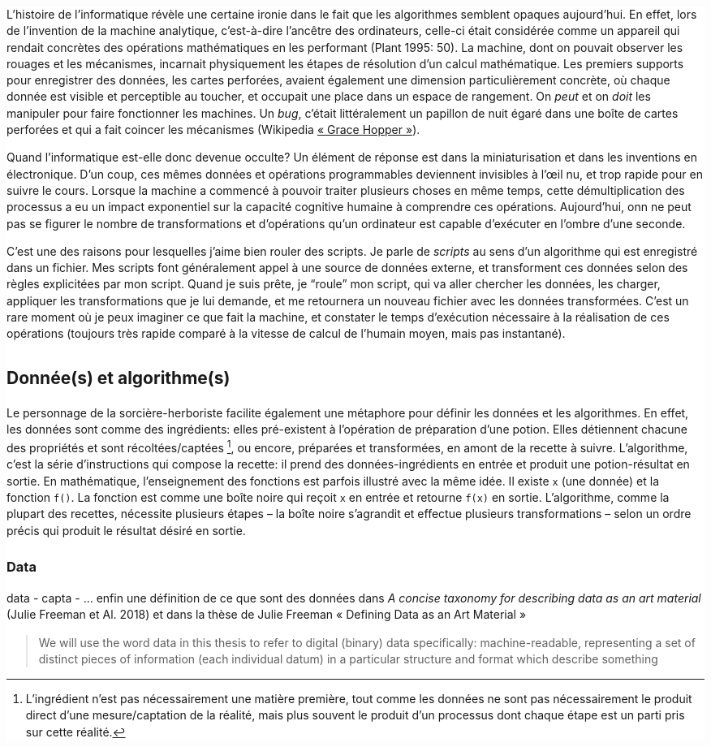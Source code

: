 L’histoire de l’informatique révèle une certaine ironie dans le fait que les algorithmes semblent opaques aujourd’hui. En effet, lors de l’invention de la machine analytique, c’est-à-dire l’ancêtre des ordinateurs, celle-ci était considérée comme un appareil qui rendait concrètes des opérations mathématiques en les performant (Plant 1995: 50). La machine, dont on pouvait observer les rouages et les mécanismes, incarnait physiquement les étapes de résolution d’un calcul mathématique. Les premiers supports pour enregistrer des données, les cartes perforées, avaient également une dimension particulièrement concrète, où chaque donnée est visible et perceptible au toucher, et occupait une place dans un espace de rangement. On *peut* et on *doit* les manipuler pour faire fonctionner les machines. Un *bug*, c’était littéralement un papillon de nuit égaré dans une boîte de cartes perforées et qui a fait coincer les mécanismes (Wikipedia [« Grace Hopper »](https://en.wikipedia.org/wiki/Grace_Hopper#Anecdotes)).

Quand l’informatique est-elle donc devenue occulte? Un élément de réponse est dans la miniaturisation et dans les inventions en électronique. D’un coup, ces mêmes données et opérations programmables deviennent invisibles à l’œil nu, et trop rapide pour en suivre le cours. Lorsque la machine a commencé à pouvoir traiter plusieurs choses en même temps, cette démultiplication des processus a eu un impact exponentiel sur la capacité cognitive humaine à comprendre ces opérations. Aujourd’hui, onn ne peut pas se figurer le nombre de transformations et d’opérations qu’un ordinateur est capable d’exécuter en l’ombre d’une seconde.

C’est une des raisons pour lesquelles j’aime bien rouler des scripts. Je parle de *scripts* au sens d’un algorithme qui est enregistré dans un fichier. Mes scripts font généralement appel à une source de données externe, et transforment ces données selon des règles explicitées par mon script. Quand je suis prête, je “roule” mon script, qui va aller chercher les données, les charger, appliquer les transformations que je lui demande, et me retournera un nouveau fichier avec les données transformées. C’est un rare moment où je peux imaginer ce que fait la machine, et constater le temps d’exécution nécessaire à la réalisation de ces opérations (toujours très rapide comparé à la vitesse de calcul de l’humain moyen, mais pas instantané).

<div style="page-break-after: always; break-after: page;"></div>

## Donnée(s) et algorithme(s)

Le personnage de la sorcière-herboriste facilite également une métaphore pour définir les données et les algorithmes. En effet, les données sont comme des ingrédients: elles pré-existent à l’opération de préparation d’une potion. Elles détiennent chacune des propriétés et sont récoltées/captées [^fn5], ou encore, préparées et transformées, en amont de la recette à suivre. L’algorithme, c’est la série d’instructions qui compose la recette: il prend des données-ingrédients en entrée et produit une potion-résultat en sortie. En mathématique, l’enseignement des fonctions est parfois illustré avec la même idée. Il existe `x` (une donnée) et la fonction `f()`. La fonction est comme une boîte noire qui reçoit `x` en entrée et retourne `f(x)` en sortie. L’algorithme, comme la plupart des recettes, nécessite plusieurs étapes – la boîte noire s’agrandit et effectue plusieurs transformations – selon un ordre précis qui produit le résultat désiré en sortie. 

### Data

data - capta - ... enfin une définition de ce que sont des données dans *A concise taxonomy for describing data as an art material* (Julie Freeman et Al. 2018) et dans la thèse de Julie Freeman « Defining Data as an Art Material »

> We will use the word data in this thesis to refer to digital (binary) data specifically: machine-readable, representing a set of distinct pieces of information (each individual datum) in a particular structure and format which describe something


[^fn1]: La fondation Wikimedia l’emploie dans ses *guidelines* pour l’édition des articles dans Wikipédia par exemple.
[^fn2]:  Lectures à venir, dont *Sorcières: la puissance invaincue des femmes* de Mona Chollet (2018)
[^fn3]: Des indices à ce sujet reviennent plusieurs fois dans l’article de Sadie Plant, sans toutefois satisfaire ma curiosité au niveau de détail que je recherche. Il me semble donc pertinent de poursuivre ces recherches dans une veine d’archéologie des médias. Par ailleurs, Plant utilise l’expression « machine analytique de Babbing » tout en cherchant à souligner le rôle essentiel d’Ada Lovelace dans sa conception. D’avantage de lectures pourraient clarifier le rôle d’Ada Lovelace et permettre d’identifier s’il serait souhaitable de trouver une autre appellation pour cette invention
[^fn4]: Citation de la citation, en attendant la lecture de Morrisson et Morrisson prévue pour cet été.
[^fn5]: L’ingrédient n’est pas nécessairement une matière première, tout comme les données ne sont pas nécessairement le produit direct d’une mesure/captation de la réalité, mais plus souvent le produit d’un processus dont chaque étape est un parti pris sur cette réalité.